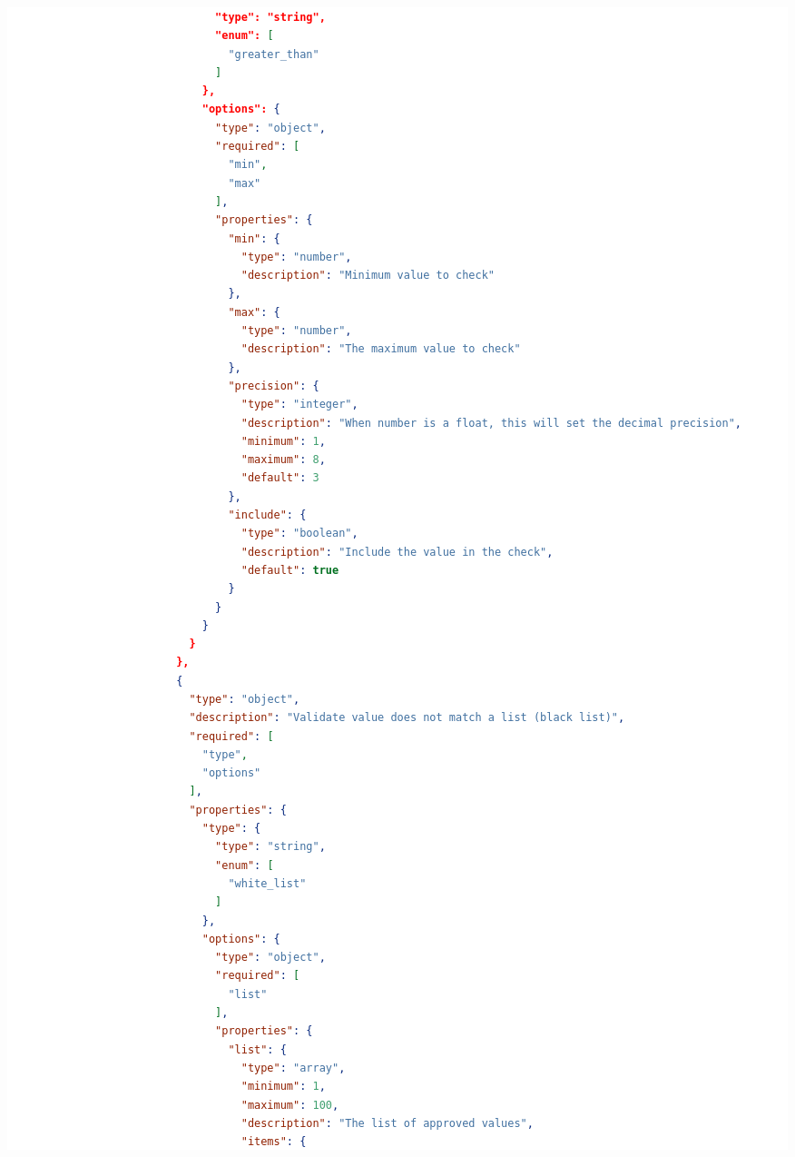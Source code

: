 ```json
                                "type": "string",
                                "enum": [
                                  "greater_than"
                                ]
                              },
                              "options": {
                                "type": "object",
                                "required": [
                                  "min",
                                  "max"
                                ],
                                "properties": {
                                  "min": {
                                    "type": "number",
                                    "description": "Minimum value to check"
                                  },
                                  "max": {
                                    "type": "number",
                                    "description": "The maximum value to check"
                                  },
                                  "precision": {
                                    "type": "integer",
                                    "description": "When number is a float, this will set the decimal precision",
                                    "minimum": 1,
                                    "maximum": 8,
                                    "default": 3
                                  },
                                  "include": {
                                    "type": "boolean",
                                    "description": "Include the value in the check",
                                    "default": true
                                  }
                                }
                              }
                            }
                          },
                          {
                            "type": "object",
                            "description": "Validate value does not match a list (black list)",
                            "required": [
                              "type",
                              "options"
                            ],
                            "properties": {
                              "type": {
                                "type": "string",
                                "enum": [
                                  "white_list"
                                ]
                              },
                              "options": {
                                "type": "object",
                                "required": [
                                  "list"
                                ],
                                "properties": {
                                  "list": {
                                    "type": "array",
                                    "minimum": 1,
                                    "maximum": 100,
                                    "description": "The list of approved values",
                                    "items": {
```